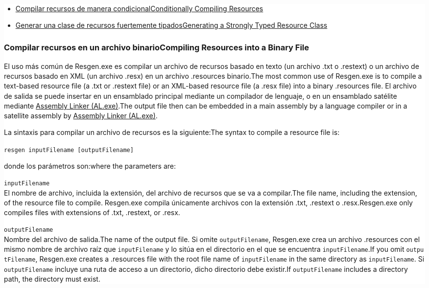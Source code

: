 - [<span data-ttu-id="0a4c3-236">Compilar recursos de manera condicional</span><span class="sxs-lookup"><span data-stu-id="0a4c3-236">Conditionally Compiling Resources</span></span>](resgen-exe-resource-file-generator.md#Conditional)  
  
- [<span data-ttu-id="0a4c3-237">Generar una clase de recursos fuertemente tipados</span><span class="sxs-lookup"><span data-stu-id="0a4c3-237">Generating a Strongly Typed Resource Class</span></span>](resgen-exe-resource-file-generator.md#Strong)  
  
<a name="Compiling"></a>
### <a name="compiling-resources-into-a-binary-file"></a><span data-ttu-id="0a4c3-238">Compilar recursos en un archivo binario</span><span class="sxs-lookup"><span data-stu-id="0a4c3-238">Compiling Resources into a Binary File</span></span>  
 <span data-ttu-id="0a4c3-239">El uso más común de Resgen.exe es compilar un archivo de recursos basado en texto (un archivo .txt o .restext) o un archivo de recursos basado en XML (un archivo .resx) en un archivo .resources binario.</span><span class="sxs-lookup"><span data-stu-id="0a4c3-239">The most common use of Resgen.exe is to compile a text-based resource file (a .txt or .restext file) or an XML-based resource file (a .resx file) into a binary .resources file.</span></span> <span data-ttu-id="0a4c3-240">El archivo de salida se puede insertar en un ensamblado principal mediante un compilador de lenguaje, o en un ensamblado satélite mediante [Assembly Linker (AL.exe)](al-exe-assembly-linker.md).</span><span class="sxs-lookup"><span data-stu-id="0a4c3-240">The output file then can be embedded in a main assembly by a language compiler or in a satellite assembly by [Assembly Linker (AL.exe)](al-exe-assembly-linker.md).</span></span>  
  
 <span data-ttu-id="0a4c3-241">La sintaxis para compilar un archivo de recursos es la siguiente:</span><span class="sxs-lookup"><span data-stu-id="0a4c3-241">The syntax to compile a resource file is:</span></span>  
  
```console  
resgen inputFilename [outputFilename]
```  
  
 <span data-ttu-id="0a4c3-242">donde los parámetros son:</span><span class="sxs-lookup"><span data-stu-id="0a4c3-242">where the parameters are:</span></span>  
  
 `inputFilename`  
 <span data-ttu-id="0a4c3-243">El nombre de archivo, incluida la extensión, del archivo de recursos que se va a compilar.</span><span class="sxs-lookup"><span data-stu-id="0a4c3-243">The file name, including the extension, of the resource file to compile.</span></span> <span data-ttu-id="0a4c3-244">Resgen.exe compila únicamente archivos con la extensión .txt, .restext o .resx.</span><span class="sxs-lookup"><span data-stu-id="0a4c3-244">Resgen.exe only compiles files with extensions of .txt, .restext, or .resx.</span></span>  
  
 `outputFilename`  
 <span data-ttu-id="0a4c3-245">Nombre del archivo de salida.</span><span class="sxs-lookup"><span data-stu-id="0a4c3-245">The name of the output file.</span></span> <span data-ttu-id="0a4c3-246">Si omite `outputFilename`, Resgen.exe crea un archivo .resources con el mismo nombre de archivo raíz que `inputFilename` y lo sitúa en el directorio en el que se encuentra `inputFilename`.</span><span class="sxs-lookup"><span data-stu-id="0a4c3-246">If you omit `outputFilename`, Resgen.exe creates a .resources file with the root file name of `inputFilename` in the same directory as `inputFilename`.</span></span> <span data-ttu-id="0a4c3-247">Si `outputFilename` incluye una ruta de acceso a un directorio, dicho directorio debe existir.</span><span class="sxs-lookup"><span data-stu-id="0a4c3-247">If `outputFilename` includes a directory path, the directory must exist.</span></span>  
  
